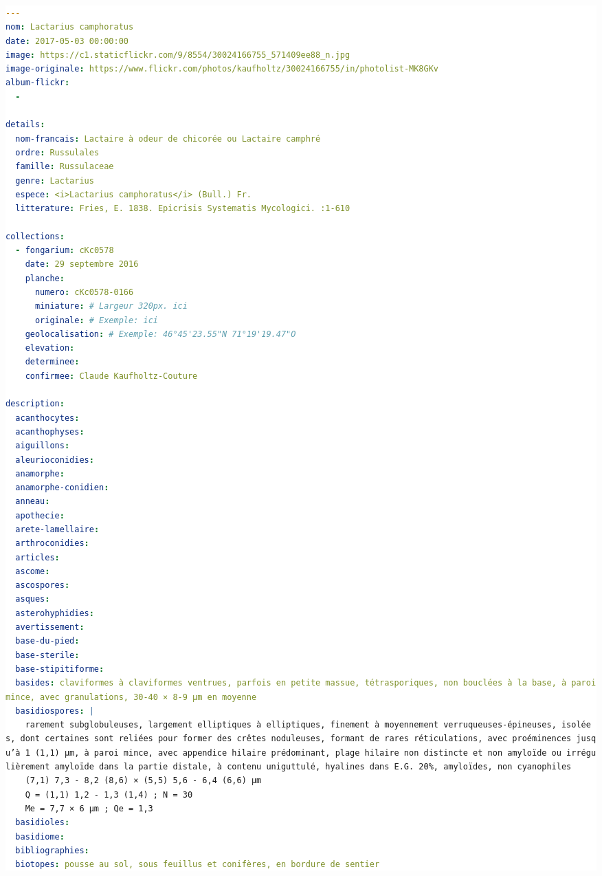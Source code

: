 ```yaml
---
nom: Lactarius camphoratus
date: 2017-05-03 00:00:00
image: https://c1.staticflickr.com/9/8554/30024166755_571409ee88_n.jpg
image-originale: https://www.flickr.com/photos/kaufholtz/30024166755/in/photolist-MK8GKv
album-flickr:
  - 

details:
  nom-francais: Lactaire à odeur de chicorée ou Lactaire camphré
  ordre: Russulales
  famille: Russulaceae
  genre: Lactarius
  espece: <i>Lactarius camphoratus</i> (Bull.) Fr.
  litterature: Fries, E. 1838. Epicrisis Systematis Mycologici. :1-610

collections:
  - fongarium: cKc0578
    date: 29 septembre 2016
    planche:
      numero: cKc0578-0166
      miniature: # Largeur 320px. ici
      originale: # Exemple: ici
    geolocalisation: # Exemple: 46°45'23.55"N 71°19'19.47"O
    elevation: 
    determinee: 
    confirmee: Claude Kaufholtz-Couture

description:
  acanthocytes: 
  acanthophyses: 
  aiguillons: 
  aleurioconidies: 
  anamorphe: 
  anamorphe-conidien: 
  anneau: 
  apothecie: 
  arete-lamellaire: 
  arthroconidies: 
  articles: 
  ascome: 
  ascospores: 
  asques: 
  asterohyphidies: 
  avertissement: 
  base-du-pied: 
  base-sterile: 
  base-stipitiforme: 
  basides: claviformes à claviformes ventrues, parfois en petite massue, tétrasporiques, non bouclées à la base, à paroi mince, avec granulations, 30-40 × 8-9 µm en moyenne
  basidiospores: |
    rarement subglobuleuses, largement elliptiques à elliptiques, finement à moyennement verruqueuses-épineuses, isolées, dont certaines sont reliées pour former des crêtes noduleuses, formant de rares réticulations, avec proéminences jusqu’à 1 (1,1) µm, à paroi mince, avec appendice hilaire prédominant, plage hilaire non distincte et non amyloïde ou irrégulièrement amyloïde dans la partie distale, à contenu uniguttulé, hyalines dans E.G. 20%, amyloïdes, non cyanophiles
    (7,1) 7,3 - 8,2 (8,6) × (5,5) 5,6 - 6,4 (6,6) µm
    Q = (1,1) 1,2 - 1,3 (1,4) ; N = 30
    Me = 7,7 × 6 µm ; Qe = 1,3
  basidioles: 
  basidiome: 
  bibliographies: 
  biotopes: pousse au sol, sous feuillus et conifères, en bordure de sentier
```